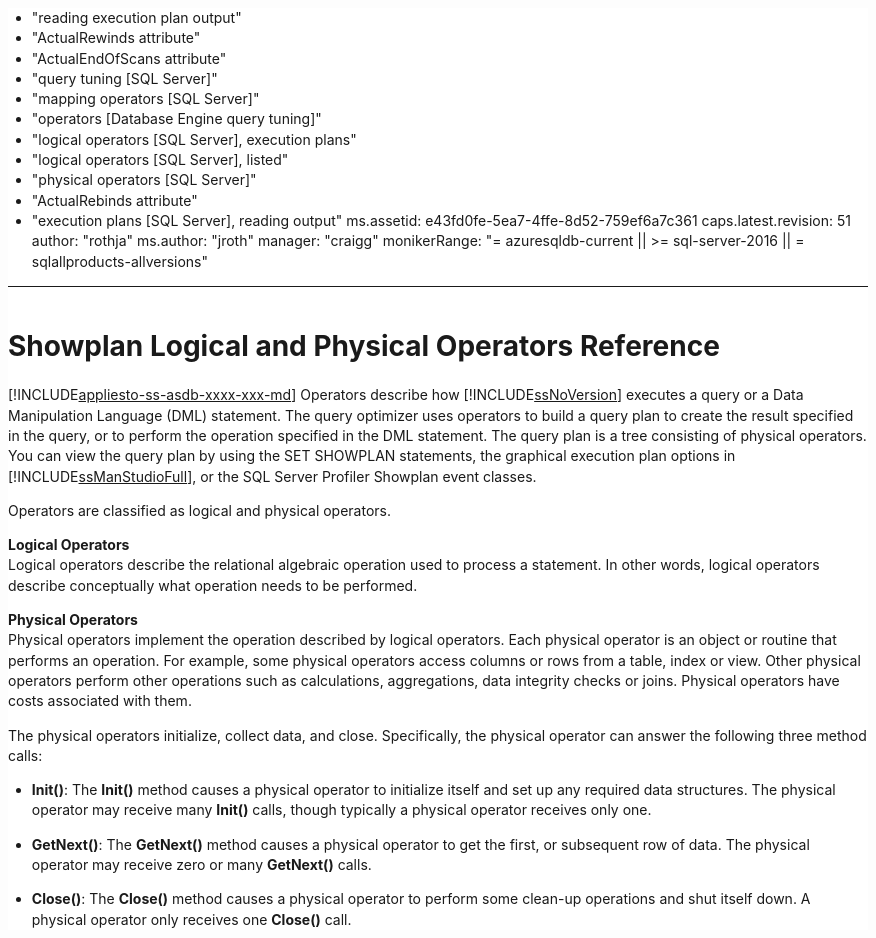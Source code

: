   - "reading execution plan output"
  - "ActualRewinds attribute"
  - "ActualEndOfScans attribute"
  - "query tuning [SQL Server]"
  - "mapping operators [SQL Server]"
  - "operators [Database Engine query tuning]"
  - "logical operators [SQL Server], execution plans"
  - "logical operators [SQL Server], listed"
  - "physical operators [SQL Server]"
  - "ActualRebinds attribute"
  - "execution plans [SQL Server], reading output"
ms.assetid: e43fd0fe-5ea7-4ffe-8d52-759ef6a7c361
caps.latest.revision: 51
author: "rothja"
ms.author: "jroth"
manager: "craigg"
monikerRange: "= azuresqldb-current || >= sql-server-2016 || = sqlallproducts-allversions"
---
# Showplan Logical and Physical Operators Reference
[!INCLUDE[appliesto-ss-asdb-xxxx-xxx-md](../includes/appliesto-ss-asdb-xxxx-xxx-md.md)]
  Operators describe how [!INCLUDE[ssNoVersion](../includes/ssnoversion-md.md)] executes a query or a Data Manipulation Language (DML) statement. The query optimizer uses operators to build a query plan to create the result specified in the query, or to perform the operation specified in the DML statement. The query plan is a tree consisting of physical operators. You can view the query plan by using the SET SHOWPLAN statements, the graphical execution plan options in [!INCLUDE[ssManStudioFull](../includes/ssmanstudiofull-md.md)], or the SQL Server Profiler Showplan event classes.  
  
 Operators are classified as logical and physical operators.  
  
 **Logical Operators**  
 Logical operators describe the relational algebraic operation used to process a statement. In other words, logical operators describe conceptually what operation needs to be performed.  
  
 **Physical Operators**  
 Physical operators implement the operation described by logical operators. Each physical operator is an object or routine that performs an operation. For example, some physical operators access columns or rows from a table, index or view. Other physical operators perform other operations such as calculations, aggregations, data integrity checks or joins. Physical operators have costs associated with them.  
  
 The physical operators initialize, collect data, and close. Specifically, the physical operator can answer the following three method calls:  
  
-   **Init()**: The **Init()** method causes a physical operator to initialize itself and set up any required data structures. The physical operator may receive many **Init()** calls, though typically a physical operator receives only one.  
  
-   **GetNext()**: The **GetNext()** method causes a physical operator to get the first, or subsequent row of data. The physical operator may receive zero or many **GetNext()** calls.  
  
-   **Close()**: The **Close()** method causes a physical operator to perform some clean-up operations and shut itself down. A physical operator only receives one **Close()** call.  
  